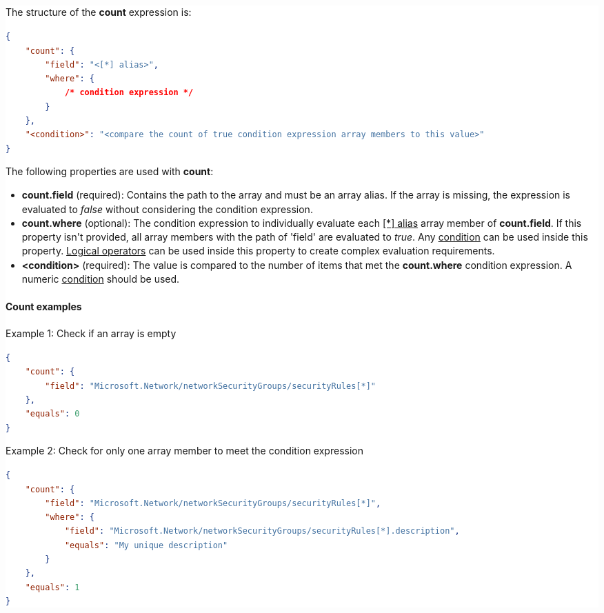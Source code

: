 The structure of the **count** expression is:

```json
{
    "count": {
        "field": "<[*] alias>",
        "where": {
            /* condition expression */
        }
    },
    "<condition>": "<compare the count of true condition expression array members to this value>"
}
```

The following properties are used with **count**:

- **count.field** (required): Contains the path to the array and must be an array alias. If the
  array is missing, the expression is evaluated to _false_ without considering the condition
  expression.
- **count.where** (optional): The condition expression to individually evaluate each [\[\*\]
  alias](#understanding-the--alias) array member of **count.field**. If this property isn't
  provided, all array members with the path of 'field' are evaluated to _true_. Any
  [condition](../concepts/definition-structure.md#conditions) can be used inside this property.
  [Logical operators](#logical-operators) can be used inside this property to create complex
  evaluation requirements.
- **\<condition\>** (required): The value is compared to the number of items that met the
  **count.where** condition expression. A numeric
  [condition](../concepts/definition-structure.md#conditions) should be used.

#### Count examples

Example 1: Check if an array is empty

```json
{
    "count": {
        "field": "Microsoft.Network/networkSecurityGroups/securityRules[*]"
    },
    "equals": 0
}
```

Example 2: Check for only one array member to meet the condition expression

```json
{
    "count": {
        "field": "Microsoft.Network/networkSecurityGroups/securityRules[*]",
        "where": {
            "field": "Microsoft.Network/networkSecurityGroups/securityRules[*].description",
            "equals": "My unique description"
        }
    },
    "equals": 1
}
```
